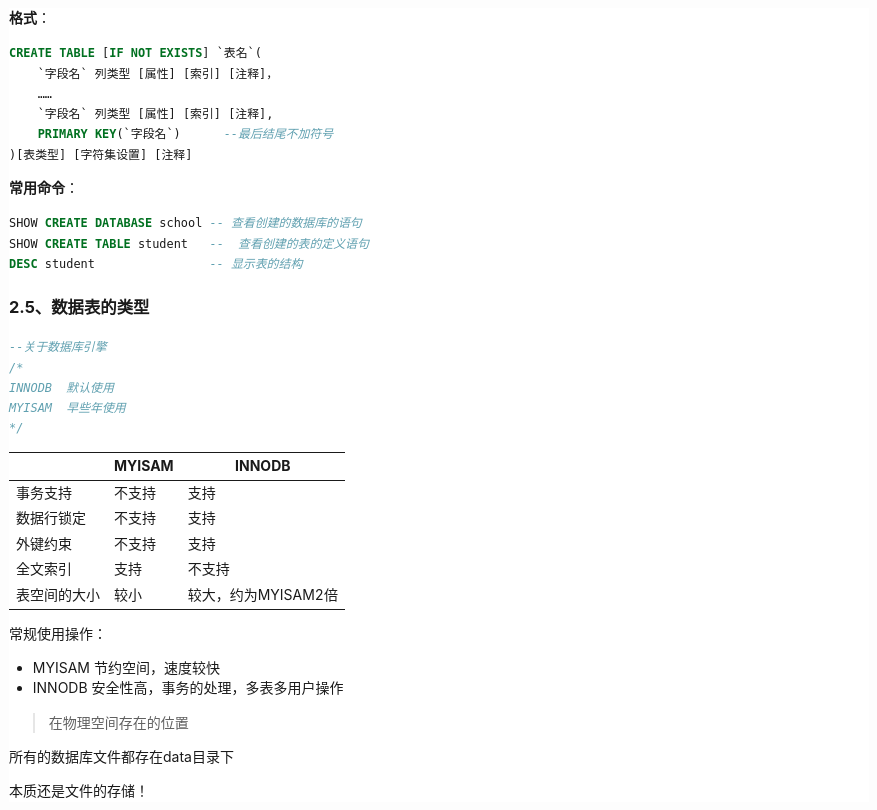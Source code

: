 **格式**：

```sql
CREATE TABLE [IF NOT EXISTS] `表名`(
	`字段名` 列类型 [属性] [索引] [注释]，
    ……
    `字段名` 列类型 [属性] [索引] [注释],
    PRIMARY KEY(`字段名`)		--最后结尾不加符号
)[表类型] [字符集设置] [注释]
```

**常用命令**：

```sql
SHOW CREATE DATABASE school	-- 查看创建的数据库的语句
SHOW CREATE TABLE student	--  查看创建的表的定义语句
DESC student				-- 显示表的结构
```

### 2.5、数据表的类型

```sql
--关于数据库引擎
/*
INNODB	默认使用
MYISAM	早些年使用
*/
```

|              | MYISAM | INNODB              |
| ------------ | ------ | ------------------- |
| 事务支持     | 不支持 | 支持                |
| 数据行锁定   | 不支持 | 支持                |
| 外键约束     | 不支持 | 支持                |
| 全文索引     | 支持   | 不支持              |
| 表空间的大小 | 较小   | 较大，约为MYISAM2倍 |

常规使用操作：

* MYISAM	节约空间，速度较快
* INNODB    安全性高，事务的处理，多表多用户操作

> 在物理空间存在的位置

所有的数据库文件都存在data目录下

本质还是文件的存储！

